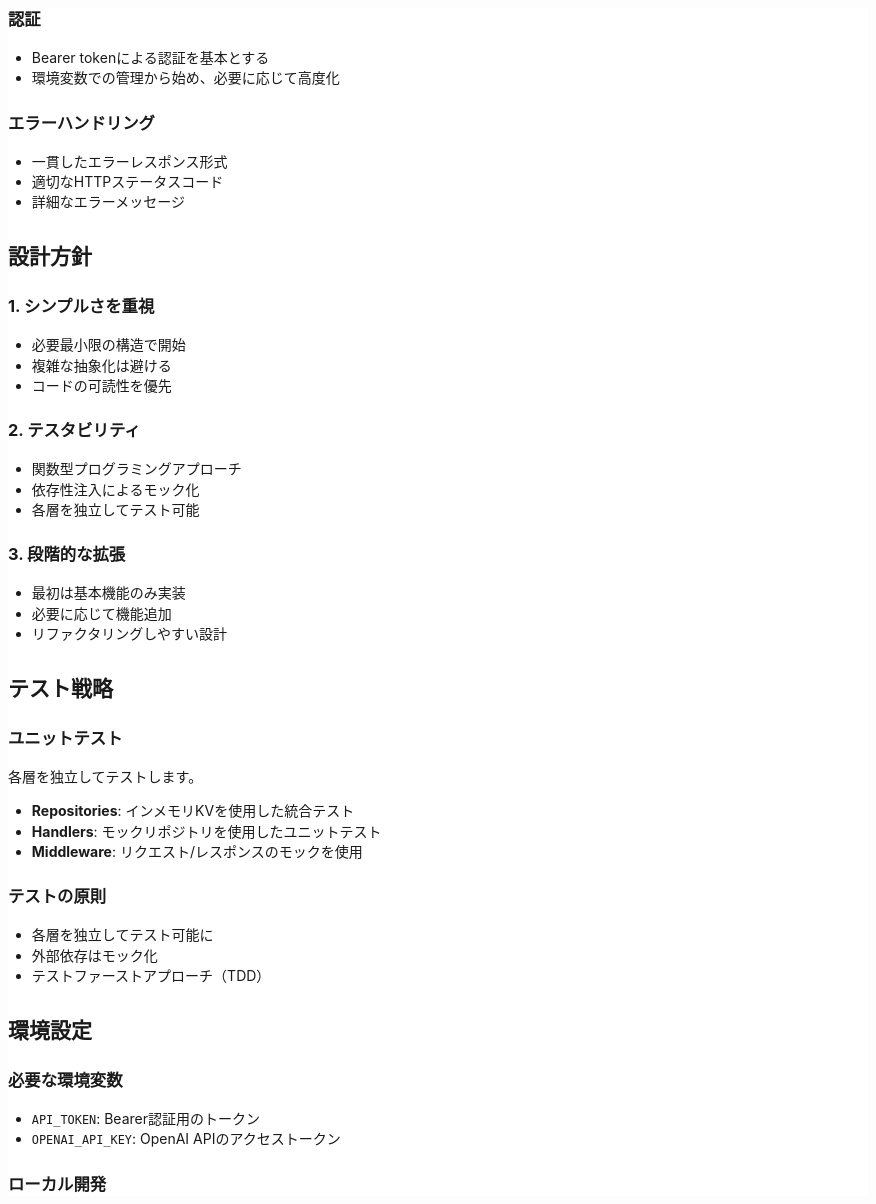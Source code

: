 ### 認証
- Bearer tokenによる認証を基本とする
- 環境変数での管理から始め、必要に応じて高度化

### エラーハンドリング
- 一貫したエラーレスポンス形式
- 適切なHTTPステータスコード
- 詳細なエラーメッセージ

## 設計方針

### 1. シンプルさを重視
- 必要最小限の構造で開始
- 複雑な抽象化は避ける
- コードの可読性を優先

### 2. テスタビリティ
- 関数型プログラミングアプローチ
- 依存性注入によるモック化
- 各層を独立してテスト可能

### 3. 段階的な拡張
- 最初は基本機能のみ実装
- 必要に応じて機能追加
- リファクタリングしやすい設計

## テスト戦略

### ユニットテスト
各層を独立してテストします。

- **Repositories**: インメモリKVを使用した統合テスト
- **Handlers**: モックリポジトリを使用したユニットテスト  
- **Middleware**: リクエスト/レスポンスのモックを使用

### テストの原則
- 各層を独立してテスト可能に
- 外部依存はモック化
- テストファーストアプローチ（TDD）

## 環境設定

### 必要な環境変数

- `API_TOKEN`: Bearer認証用のトークン
- `OPENAI_API_KEY`: OpenAI APIのアクセストークン

### ローカル開発
